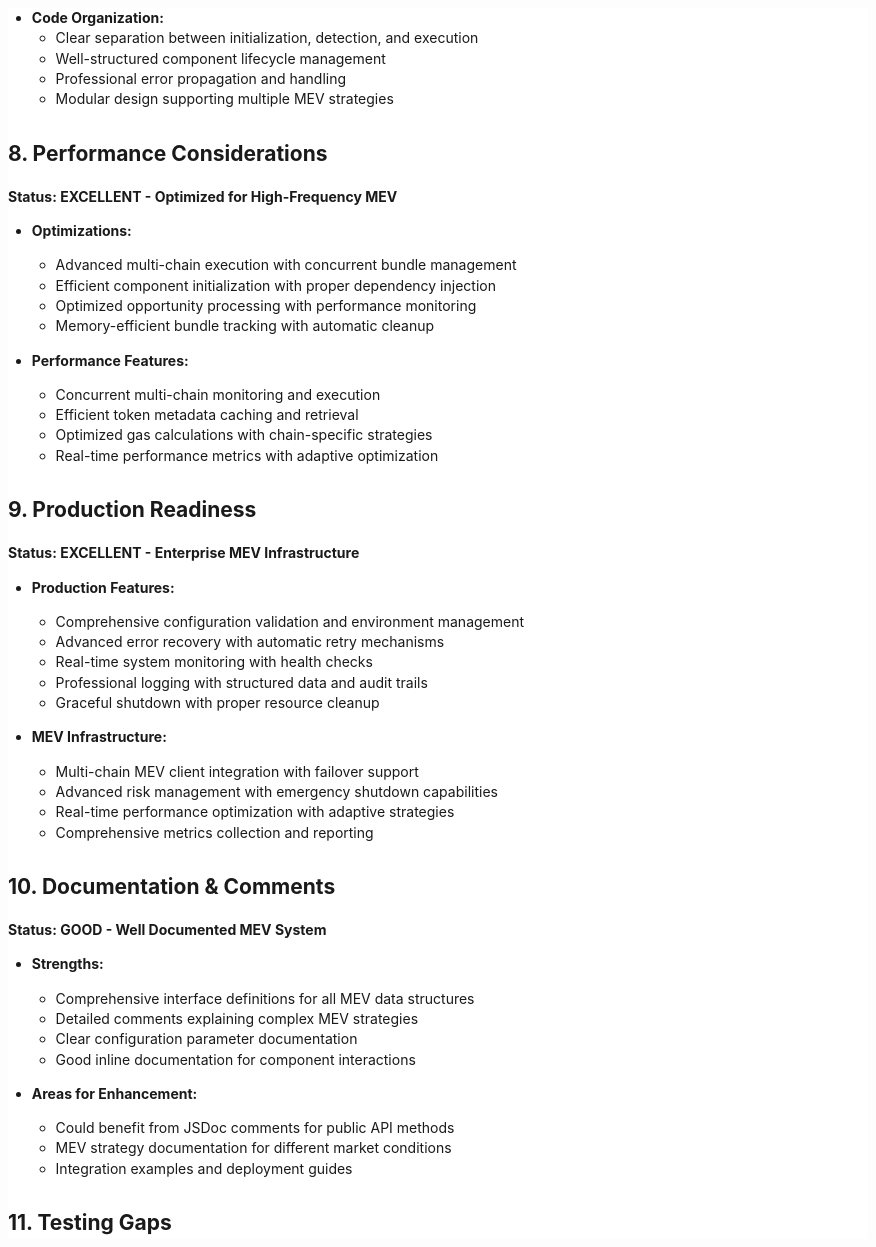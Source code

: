 - **Code Organization:**
  - Clear separation between initialization, detection, and execution
  - Well-structured component lifecycle management
  - Professional error propagation and handling
  - Modular design supporting multiple MEV strategies

## 8. Performance Considerations

**Status: EXCELLENT - Optimized for High-Frequency MEV**
- **Optimizations:**
  - Advanced multi-chain execution with concurrent bundle management
  - Efficient component initialization with proper dependency injection
  - Optimized opportunity processing with performance monitoring
  - Memory-efficient bundle tracking with automatic cleanup

- **Performance Features:**
  - Concurrent multi-chain monitoring and execution
  - Efficient token metadata caching and retrieval
  - Optimized gas calculations with chain-specific strategies
  - Real-time performance metrics with adaptive optimization

## 9. Production Readiness

**Status: EXCELLENT - Enterprise MEV Infrastructure**
- **Production Features:**
  - Comprehensive configuration validation and environment management
  - Advanced error recovery with automatic retry mechanisms
  - Real-time system monitoring with health checks
  - Professional logging with structured data and audit trails
  - Graceful shutdown with proper resource cleanup

- **MEV Infrastructure:**
  - Multi-chain MEV client integration with failover support
  - Advanced risk management with emergency shutdown capabilities
  - Real-time performance optimization with adaptive strategies
  - Comprehensive metrics collection and reporting

## 10. Documentation & Comments

**Status: GOOD - Well Documented MEV System**
- **Strengths:**
  - Comprehensive interface definitions for all MEV data structures
  - Detailed comments explaining complex MEV strategies
  - Clear configuration parameter documentation
  - Good inline documentation for component interactions

- **Areas for Enhancement:**
  - Could benefit from JSDoc comments for public API methods
  - MEV strategy documentation for different market conditions
  - Integration examples and deployment guides

## 11. Testing Gaps
